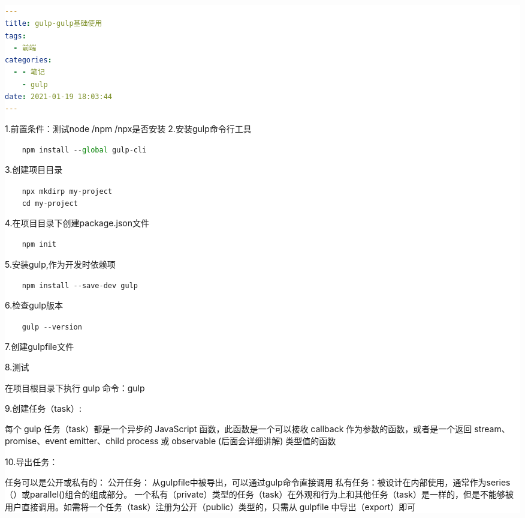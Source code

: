 ```yaml
---
title: gulp-gulp基础使用
tags:
  - 前端
categories:
  - - 笔记
    - gulp
date: 2021-01-19 18:03:44
---
```


1.前置条件：测试node /npm /npx是否安装
2.安装gulp命令行工具

```javascript
    npm install --global gulp-cli
```

3.创建项目目录

```javascript
    npx mkdirp my-project
    cd my-project
```

4.在项目目录下创建package.json文件

```javascript
    npm init
```

5.安装gulp,作为开发时依赖项

```javascript
    npm install --save-dev gulp
```

6.检查gulp版本

```javascript
    gulp --version
```

7.创建gulpfile文件

8.测试

在项目根目录下执行 gulp 命令：gulp

9.创建任务（task）:

每个 gulp 任务（task）都是一个异步的 JavaScript 函数，此函数是一个可以接收 callback 作为参数的函数，或者是一个返回 stream、promise、event emitter、child process 或 observable (后面会详细讲解) 类型值的函数

10.导出任务：

任务可以是公开或私有的：
公开任务： 从gulpfile中被导出，可以通过gulp命令直接调用
私有任务：被设计在内部使用，通常作为series（）或parallel()组合的组成部分。
一个私有（private）类型的任务（task）在外观和行为上和其他任务（task）是一样的，但是不能够被用户直接调用。如需将一个任务（task）注册为公开（public）类型的，只需从 gulpfile 中导出（export）即可
